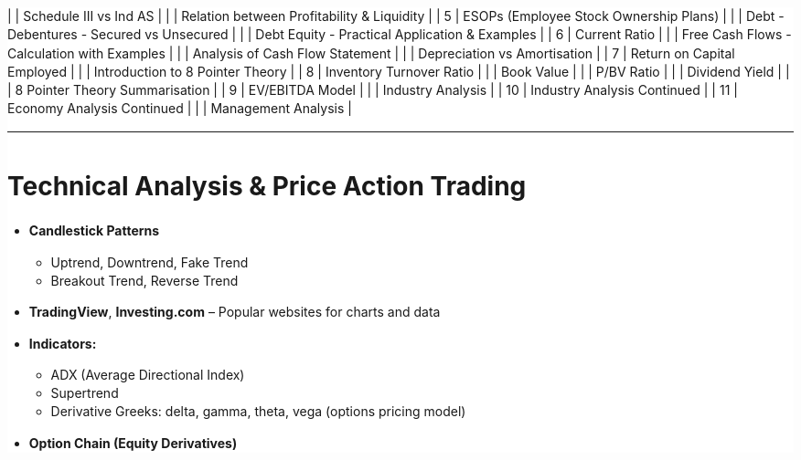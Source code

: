 |             | Schedule III vs Ind AS                                  |
|             | Relation between Profitability & Liquidity              |
| 5           | ESOPs (Employee Stock Ownership Plans)                  |
|             | Debt - Debentures - Secured vs Unsecured                |
|             | Debt Equity - Practical Application & Examples          |
| 6           | Current Ratio                                           |
|             | Free Cash Flows - Calculation with Examples             |
|             | Analysis of Cash Flow Statement                         |
|             | Depreciation vs Amortisation                            |
| 7           | Return on Capital Employed                              |
|             | Introduction to 8 Pointer Theory                        |
| 8           | Inventory Turnover Ratio                                |
|             | Book Value                                              |
|             | P/BV Ratio                                              |
|             | Dividend Yield                                          |
|             | 8 Pointer Theory Summarisation                          |
| 9           | EV/EBITDA Model                                         |
|             | Industry Analysis                                       |
| 10          | Industry Analysis Continued                             |
| 11          | Economy Analysis Continued                              |
|             | Management Analysis                                     |

---

# **Technical Analysis & Price Action Trading**

* **Candlestick Patterns**

  * Uptrend, Downtrend, Fake Trend
  * Breakout Trend, Reverse Trend
* **TradingView**, **Investing.com** – Popular websites for charts and data
* **Indicators:**

  * ADX (Average Directional Index)
  * Supertrend
  * Derivative Greeks: delta, gamma, theta, vega (options pricing model)
* **Option Chain (Equity Derivatives)**
